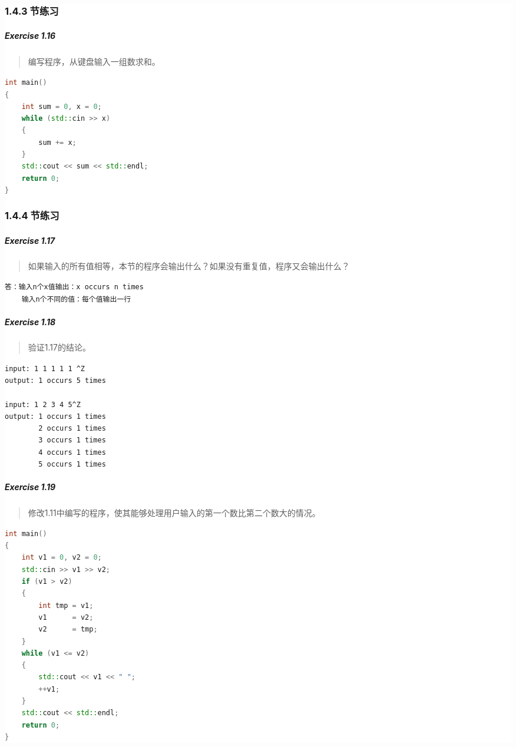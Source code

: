 ### 1.4.3 节练习
##### Exercise 1.16
> 编写程序，从键盘输入一组数求和。
```C++
int main()
{
    int sum = 0, x = 0;
    while (std::cin >> x)
    {
        sum += x;
    }
    std::cout << sum << std::endl;
    return 0;
}
```


### 1.4.4 节练习
##### Exercise 1.17
> 如果输入的所有值相等，本节的程序会输出什么？如果没有重复值，程序又会输出什么？
```
答：输入n个x值输出：x occurs n times
    输入n个不同的值：每个值输出一行
```

##### Exercise 1.18
> 验证1.17的结论。
```
input: 1 1 1 1 1 ^Z
output: 1 occurs 5 times

input: 1 2 3 4 5^Z
output: 1 occurs 1 times
        2 occurs 1 times
        3 occurs 1 times
        4 occurs 1 times
        5 occurs 1 times
```
##### Exercise 1.19
> 修改1.11中编写的程序，使其能够处理用户输入的第一个数比第二个数大的情况。
```C++
int main()
{
    int v1 = 0, v2 = 0;
    std::cin >> v1 >> v2;
    if (v1 > v2)
    {
        int tmp = v1;
        v1      = v2;
        v2      = tmp;
    }
    while (v1 <= v2)
    {
        std::cout << v1 << " ";
        ++v1;
    }
    std::cout << std::endl;
    return 0;
}
```
